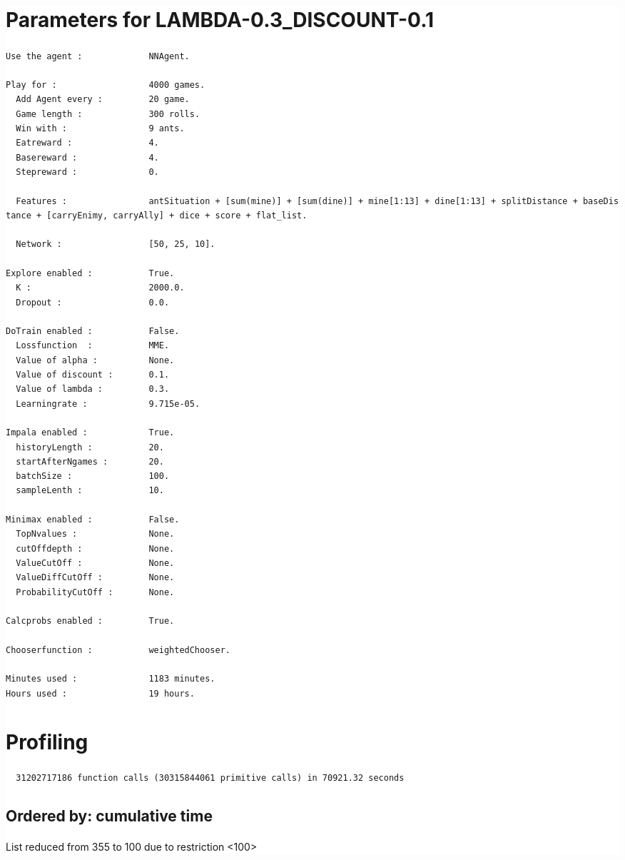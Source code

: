 # Parameters for LAMBDA-0.3_DISCOUNT-0.1

    Use the agent :             NNAgent.

    Play for :                  4000 games.
      Add Agent every :         20 game.
      Game length :             300 rolls.
      Win with :                9 ants.
      Eatreward :               4.
      Basereward :              4.
      Stepreward :              0.

      Features :                antSituation + [sum(mine)] + [sum(dine)] + mine[1:13] + dine[1:13] + splitDistance + baseDistance + [carryEnimy, carryAlly] + dice + score + flat_list.

      Network :                 [50, 25, 10].

    Explore enabled :           True.
      K :                       2000.0.
      Dropout :                 0.0.

    DoTrain enabled :           False.
      Lossfunction  :           MME.
      Value of alpha :          None.
      Value of discount :       0.1.
      Value of lambda :         0.3.
      Learningrate :            9.715e-05.

    Impala enabled :            True.
      historyLength :           20.
      startAfterNgames :        20.
      batchSize :               100.
      sampleLenth :             10.

    Minimax enabled :           False.
      TopNvalues :              None.
      cutOffdepth :             None.
      ValueCutOff :             None.
      ValueDiffCutOff :         None.
      ProbabilityCutOff :       None.

    Calcprobs enabled :         True.

    Chooserfunction :           weightedChooser.

    Minutes used :              1183 minutes.
    Hours used :                19 hours.

# Profiling


      31202717186 function calls (30315844061 primitive calls) in 70921.32 seconds

##    Ordered by: cumulative time
   List reduced from 355 to 100 due to restriction <100>

